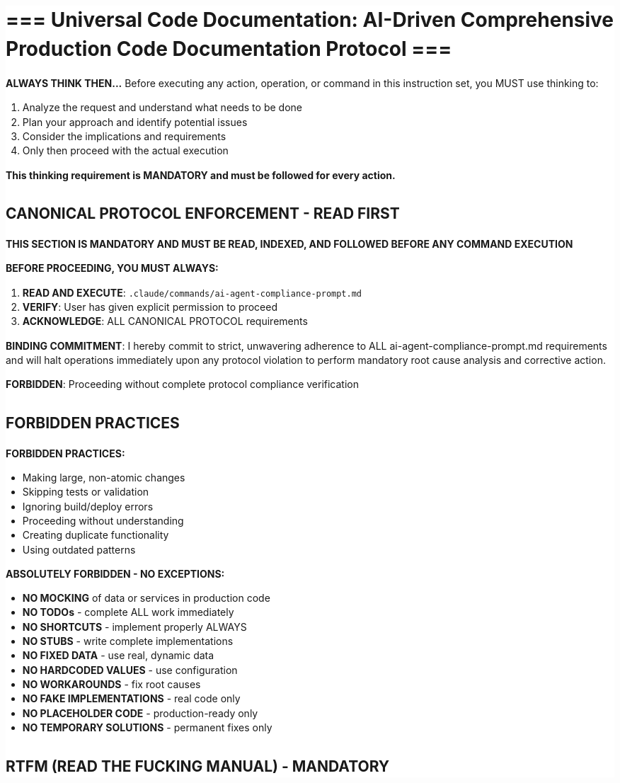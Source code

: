 # === Universal Code Documentation: AI-Driven Comprehensive Production Code Documentation Protocol ===

**ALWAYS THINK THEN...** Before executing any action, operation, or command in this instruction set, you MUST use thinking to:

1. Analyze the request and understand what needs to be done
2. Plan your approach and identify potential issues
3. Consider the implications and requirements
4. Only then proceed with the actual execution

**This thinking requirement is MANDATORY and must be followed for every action.**

## CANONICAL PROTOCOL ENFORCEMENT - READ FIRST

**THIS SECTION IS MANDATORY AND MUST BE READ, INDEXED, AND FOLLOWED BEFORE ANY COMMAND EXECUTION**

**BEFORE PROCEEDING, YOU MUST ALWAYS:**

1. **READ AND EXECUTE**: `.claude/commands/ai-agent-compliance-prompt.md`
2. **VERIFY**: User has given explicit permission to proceed
3. **ACKNOWLEDGE**: ALL CANONICAL PROTOCOL requirements

**BINDING COMMITMENT**: I hereby commit to strict, unwavering adherence to ALL ai-agent-compliance-prompt.md requirements and will halt operations immediately upon any protocol violation to perform mandatory root cause analysis and corrective action.

**FORBIDDEN**: Proceeding without complete protocol compliance verification

## FORBIDDEN PRACTICES

**FORBIDDEN PRACTICES:**

- Making large, non-atomic changes
- Skipping tests or validation
- Ignoring build/deploy errors
- Proceeding without understanding
- Creating duplicate functionality
- Using outdated patterns

**ABSOLUTELY FORBIDDEN - NO EXCEPTIONS:**

- **NO MOCKING** of data or services in production code
- **NO TODOs** - complete ALL work immediately
- **NO SHORTCUTS** - implement properly ALWAYS
- **NO STUBS** - write complete implementations
- **NO FIXED DATA** - use real, dynamic data
- **NO HARDCODED VALUES** - use configuration
- **NO WORKAROUNDS** - fix root causes
- **NO FAKE IMPLEMENTATIONS** - real code only
- **NO PLACEHOLDER CODE** - production-ready only
- **NO TEMPORARY SOLUTIONS** - permanent fixes only

## RTFM (READ THE FUCKING MANUAL) - MANDATORY
